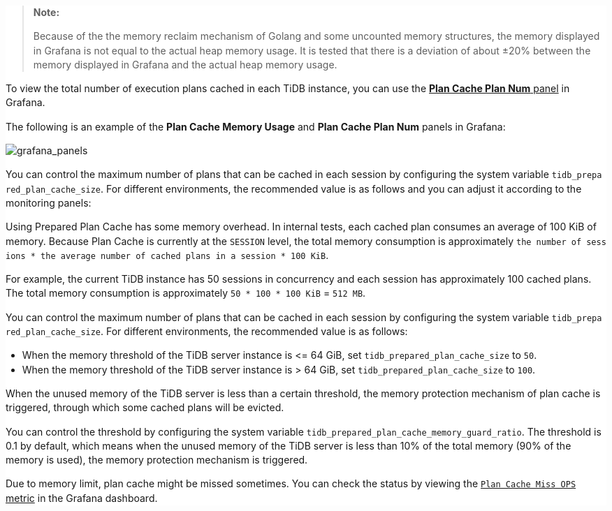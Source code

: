 > **Note:**
>
> Because of the the memory reclaim mechanism of Golang and some uncounted memory structures, the memory displayed in Grafana is not equal to the actual heap memory usage. It is tested that there is a deviation of about ±20% between the memory displayed in Grafana and the actual heap memory usage.

To view the total number of execution plans cached in each TiDB instance, you can use the [**Plan Cache Plan Num** panel](/grafana-tidb-dashboard.md) in Grafana.

The following is an example of the **Plan Cache Memory Usage** and **Plan Cache Plan Num** panels in Grafana:

![grafana_panels](https://download.pingcap.com/images/docs/planCache-memoryUsage-planNum-panels.png)

You can control the maximum number of plans that can be cached in each session by configuring the system variable `tidb_prepared_plan_cache_size`. For different environments, the recommended value is as follows and you can adjust it according to the monitoring panels:

</CustomContent>

<CustomContent platform="tidb-cloud">

Using Prepared Plan Cache has some memory overhead. In internal tests, each cached plan consumes an average of 100 KiB of memory. Because Plan Cache is currently at the `SESSION` level, the total memory consumption is approximately `the number of sessions * the average number of cached plans in a session * 100 KiB`.

For example, the current TiDB instance has 50 sessions in concurrency and each session has approximately 100 cached plans. The total memory consumption is approximately `50 * 100 * 100 KiB` = `512 MB`.

You can control the maximum number of plans that can be cached in each session by configuring the system variable `tidb_prepared_plan_cache_size`. For different environments, the recommended value is as follows:

</CustomContent>

- When the memory threshold of the TiDB server instance is <= 64 GiB, set `tidb_prepared_plan_cache_size` to `50`.
- When the memory threshold of the TiDB server instance is > 64 GiB, set `tidb_prepared_plan_cache_size` to `100`.

When the unused memory of the TiDB server is less than a certain threshold, the memory protection mechanism of plan cache is triggered, through which some cached plans will be evicted.

You can control the threshold by configuring the system variable `tidb_prepared_plan_cache_memory_guard_ratio`. The threshold is 0.1 by default, which means when the unused memory of the TiDB server is less than 10% of the total memory (90% of the memory is used), the memory protection mechanism is triggered.

<CustomContent platform="tidb">

Due to memory limit, plan cache might be missed sometimes. You can check the status by viewing the [`Plan Cache Miss OPS` metric](/grafana-tidb-dashboard.md) in the Grafana dashboard.

</CustomContent>

<CustomContent platform="tidb-cloud">
